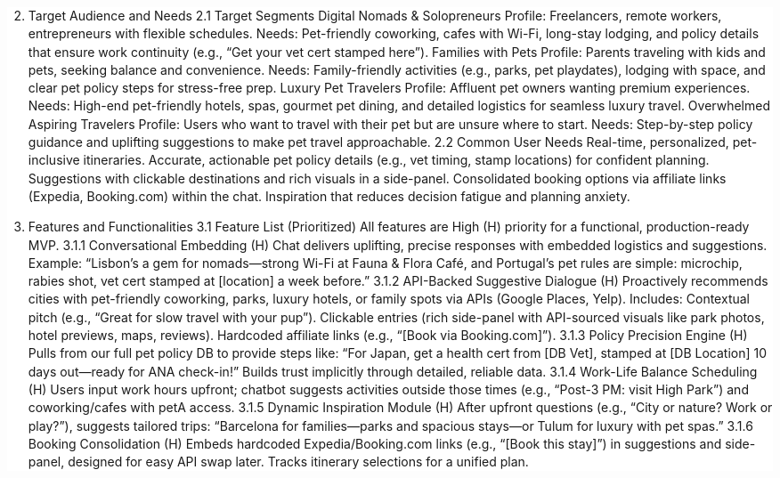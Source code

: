 2. Target Audience and Needs
2.1 Target Segments
Digital Nomads & Solopreneurs
Profile: Freelancers, remote workers, entrepreneurs with flexible schedules.
Needs: Pet-friendly coworking, cafes with Wi-Fi, long-stay lodging, and policy details that ensure work continuity (e.g., “Get your vet cert stamped here”).
Families with Pets
Profile: Parents traveling with kids and pets, seeking balance and convenience.
Needs: Family-friendly activities (e.g., parks, pet playdates), lodging with space, and clear pet policy steps for stress-free prep.
Luxury Pet Travelers
Profile: Affluent pet owners wanting premium experiences.
Needs: High-end pet-friendly hotels, spas, gourmet pet dining, and detailed logistics for seamless luxury travel.
Overwhelmed Aspiring Travelers
Profile: Users who want to travel with their pet but are unsure where to start.
Needs: Step-by-step policy guidance and uplifting suggestions to make pet travel approachable.
2.2 Common User Needs
Real-time, personalized, pet-inclusive itineraries.
Accurate, actionable pet policy details (e.g., vet timing, stamp locations) for confident planning.
Suggestions with clickable destinations and rich visuals in a side-panel.
Consolidated booking options via affiliate links (Expedia, Booking.com) within the chat.
Inspiration that reduces decision fatigue and planning anxiety.

3. Features and Functionalities
3.1 Feature List (Prioritized)
All features are High (H) priority for a functional, production-ready MVP.
3.1.1 Conversational Embedding (H)
Chat delivers uplifting, precise responses with embedded logistics and suggestions.
Example: “Lisbon’s a gem for nomads—strong Wi-Fi at Fauna & Flora Café, and Portugal’s pet rules are simple: microchip, rabies shot, vet cert stamped at [location] a week before.”
3.1.2 API-Backed Suggestive Dialogue (H)
Proactively recommends cities with pet-friendly coworking, parks, luxury hotels, or family spots via APIs (Google Places, Yelp).
Includes:
Contextual pitch (e.g., “Great for slow travel with your pup”).
Clickable entries (rich side-panel with API-sourced visuals like park photos, hotel previews, maps, reviews).
Hardcoded affiliate links (e.g., “[Book via Booking.com]”).
3.1.3 Policy Precision Engine (H)
Pulls from our full pet policy DB to provide steps like: “For Japan, get a health cert from [DB Vet], stamped at [DB Location] 10 days out—ready for ANA check-in!”
Builds trust implicitly through detailed, reliable data.
3.1.4 Work-Life Balance Scheduling (H)
Users input work hours upfront; chatbot suggests activities outside those times (e.g., “Post-3 PM: visit High Park”) and coworking/cafes with petA access.
3.1.5 Dynamic Inspiration Module (H)
After upfront questions (e.g., “City or nature? Work or play?”), suggests tailored trips: “Barcelona for families—parks and spacious stays—or Tulum for luxury with pet spas.”
3.1.6 Booking Consolidation (H)
Embeds hardcoded Expedia/Booking.com links (e.g., “[Book this stay]”) in suggestions and side-panel, designed for easy API swap later. Tracks itinerary selections for a unified plan.
